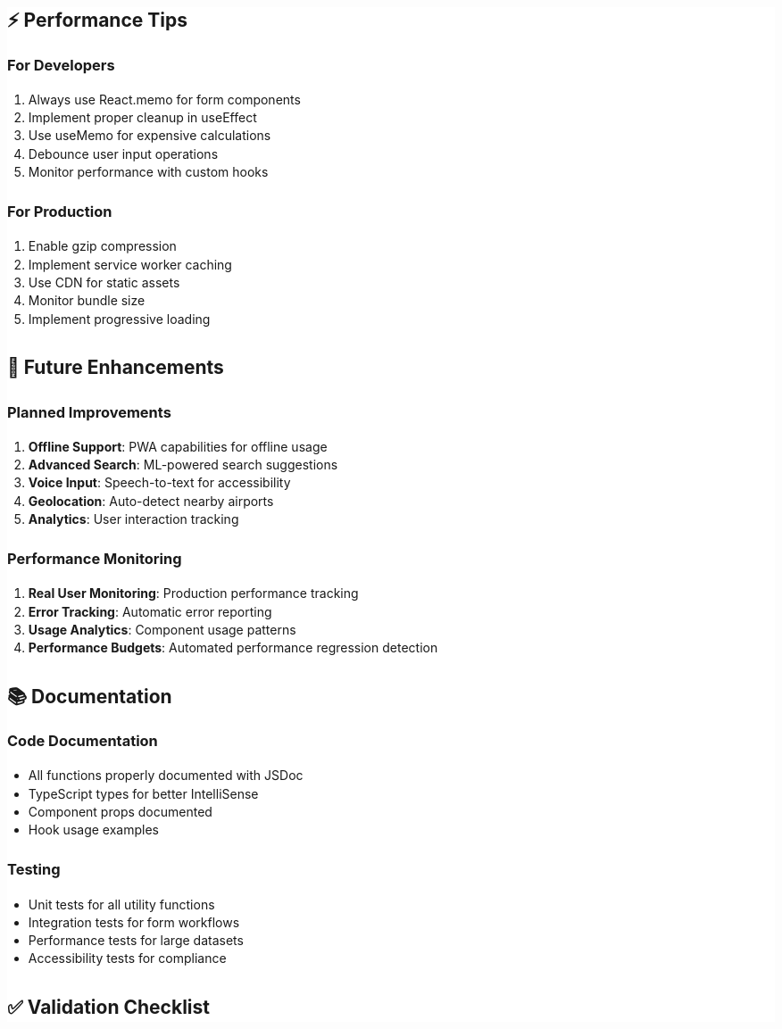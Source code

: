 ## ⚡ Performance Tips

### For Developers
1. Always use React.memo for form components
2. Implement proper cleanup in useEffect
3. Use useMemo for expensive calculations
4. Debounce user input operations
5. Monitor performance with custom hooks

### For Production
1. Enable gzip compression
2. Implement service worker caching
3. Use CDN for static assets
4. Monitor bundle size
5. Implement progressive loading

## 🎯 Future Enhancements

### Planned Improvements
1. **Offline Support**: PWA capabilities for offline usage
2. **Advanced Search**: ML-powered search suggestions
3. **Voice Input**: Speech-to-text for accessibility
4. **Geolocation**: Auto-detect nearby airports
5. **Analytics**: User interaction tracking

### Performance Monitoring
1. **Real User Monitoring**: Production performance tracking
2. **Error Tracking**: Automatic error reporting
3. **Usage Analytics**: Component usage patterns
4. **Performance Budgets**: Automated performance regression detection

## 📚 Documentation

### Code Documentation
- All functions properly documented with JSDoc
- TypeScript types for better IntelliSense
- Component props documented
- Hook usage examples

### Testing
- Unit tests for all utility functions
- Integration tests for form workflows
- Performance tests for large datasets
- Accessibility tests for compliance

## ✅ Validation Checklist

